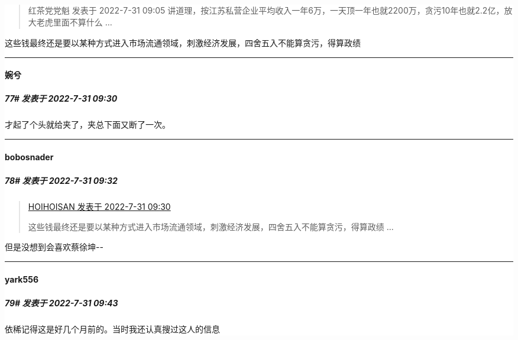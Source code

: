 <blockquote>红茶党党魁 发表于 2022-7-31 09:05
讲道理，按江苏私营企业平均收入一年6万，一天顶一年也就2200万，贪污10年也就2.2亿，放大老虎里面不算什么 ...</blockquote>
这些钱最终还是要以某种方式进入市场流通领域，刺激经济发展，四舍五入不能算贪污，得算政绩

*****

####  婉兮  
##### 77#       发表于 2022-7-31 09:30

才起了个头就给夹了，夹总下面又断了一次。

*****

####  bobosnader  
##### 78#       发表于 2022-7-31 09:32

<blockquote><a href="httphttps://bbs.saraba1st.com/2b/forum.php?mod=redirect&amp;goto=findpost&amp;pid=56876347&amp;ptid=2084345" target="_blank">HOIHOISAN 发表于 2022-7-31 09:30</a>

这些钱最终还是要以某种方式进入市场流通领域，刺激经济发展，四舍五入不能算贪污，得算政绩 ...</blockquote>
但是没想到会喜欢蔡徐坤--



*****

####  yark556  
##### 79#       发表于 2022-7-31 09:43

依稀记得这是好几个月前的。当时我还认真搜过这人的信息

